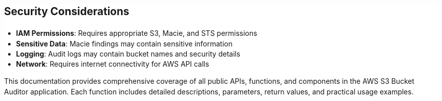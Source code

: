 ## Security Considerations

- **IAM Permissions**: Requires appropriate S3, Macie, and STS permissions
- **Sensitive Data**: Macie findings may contain sensitive information
- **Logging**: Audit logs may contain bucket names and security details
- **Network**: Requires internet connectivity for AWS API calls

This documentation provides comprehensive coverage of all public APIs, functions, and components in the AWS S3 Bucket Auditor application. Each function includes detailed descriptions, parameters, return values, and practical usage examples.